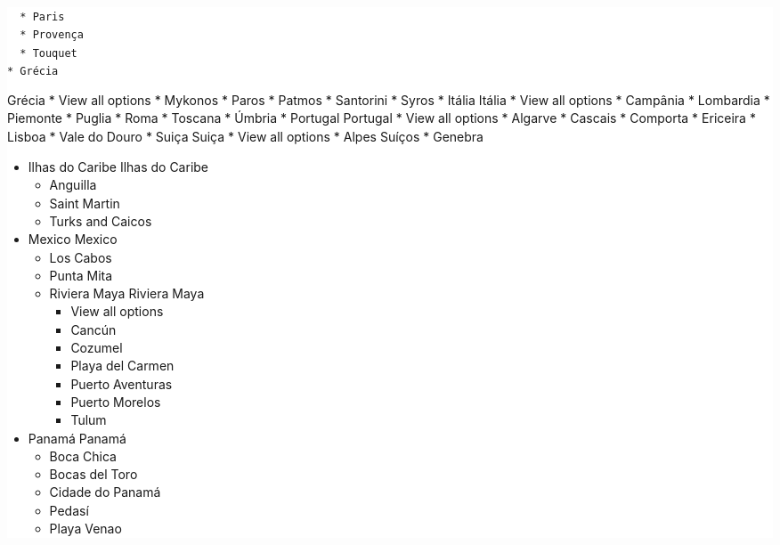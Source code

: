       * Paris 
      * Provença 
      * Touquet 
    * Grécia
Grécia 
      * View all options
      * Mykonos 
      * Paros 
      * Patmos 
      * Santorini 
      * Syros 
    * Itália
Itália 
      * View all options
      * Campânia 
      * Lombardia 
      * Piemonte 
      * Puglia 
      * Roma 
      * Toscana 
      * Úmbria 
    * Portugal
Portugal 
      * View all options
      * Algarve 
      * Cascais 
      * Comporta 
      * Ericeira 
      * Lisboa 
      * Vale do Douro 
    * Suiça
Suiça 
      * View all options
      * Alpes Suíços 
      * Genebra 
  * Ilhas do Caribe
Ilhas do Caribe
    * Anguilla
    * Saint Martin
    * Turks and Caicos
  * Mexico
Mexico
    * Los Cabos
    * Punta Mita
    * Riviera Maya
Riviera Maya 
      * View all options
      * Cancún 
      * Cozumel 
      * Playa del Carmen 
      * Puerto Aventuras 
      * Puerto Morelos 
      * Tulum 
  * Panamá
Panamá
    * Boca Chica
    * Bocas del Toro
    * Cidade do Panamá
    * Pedasí
    * Playa Venao
